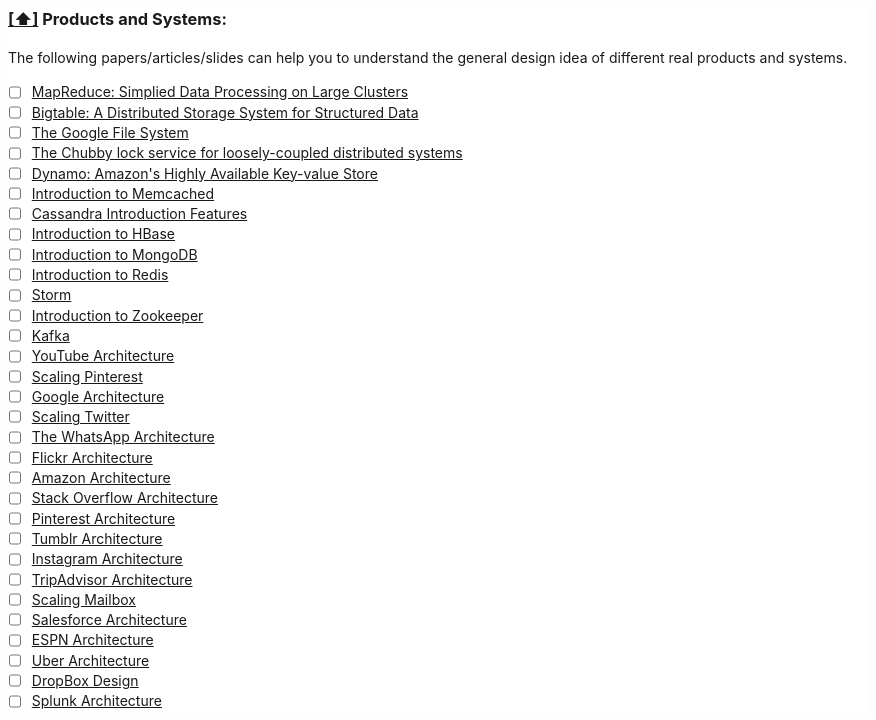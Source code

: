 ### [[⬆]](#toc) <a name='system'>Products and Systems:</a>

The following papers/articles/slides can help you to understand the general design idea of different real products and systems. 

- [ ] [MapReduce: Simplied Data Processing on Large Clusters](http://static.googleusercontent.com/media/research.google.com/zh-CN/us/archive/mapreduce-osdi04.pdf)
- [ ] [Bigtable: A Distributed Storage System for Structured Data](http://www.read.seas.harvard.edu/~kohler/class/cs239-w08/chang06bigtable.pdf)
- [ ] [The Google File System](http://static.googleusercontent.com/media/research.google.com/zh-CN/us/archive/gfs-sosp2003.pdf)
- [ ] [The Chubby lock service for loosely-coupled distributed systems](http://static.googleusercontent.com/external_content/untrusted_dlcp/research.google.com/en/us/archive/chubby-osdi06.pdf)
- [ ] [Dynamo: Amazon's Highly Available Key-value Store](http://www.read.seas.harvard.edu/~kohler/class/cs239-w08/decandia07dynamo.pdf)
- [ ] [Introduction to Memcached](http://www.slideshare.net/oemebamo/introduction-to-memcached)
- [ ] [Cassandra Introduction Features](http://www.slideshare.net/planetcassandra/cassandra-introduction-features-30103666)
- [ ] [Introduction to HBase](http://www.slideshare.net/alexbaranau/intro-to-hbase)
- [ ] [Introduction to MongoDB](http://www.slideshare.net/mdirolf/introduction-to-mongodb)
- [ ] [Introduction to Redis](http://www.slideshare.net/dvirsky/introduction-to-redis)
- [ ] [Storm](http://www.slideshare.net/previa/storm-16094009)
- [ ] [Introduction to Zookeeper](http://www.slideshare.net/sauravhaloi/introduction-to-apache-zookeeper)
- [ ] [Kafka](http://www.slideshare.net/mumrah/kafka-talk-tri-hug)
- [ ] [YouTube Architecture](http://highscalability.com/youtube-architecture)
- [ ] [Scaling Pinterest](http://highscalability.com/blog/2013/4/15/scaling-pinterest-from-0-to-10s-of-billions-of-page-views-a.html)
- [ ] [Google Architecture](http://highscalability.com/google-architecture)
- [ ] [Scaling Twitter](http://highscalability.com/scaling-twitter-making-twitter-10000-percent-faster)
- [ ] [The WhatsApp Architecture](http://highscalability.com/blog/2014/2/26/the-whatsapp-architecture-facebook-bought-for-19-billion.html)
- [ ] [Flickr Architecture](http://highscalability.com/flickr-architecture)
- [ ] [Amazon Architecture](http://highscalability.com/amazon-architecture)
- [ ] [Stack Overflow Architecture](http://highscalability.com/blog/2009/8/5/stack-overflow-architecture.html)
- [ ] [Pinterest Architecture](http://highscalability.com/blog/2012/5/21/pinterest-architecture-update-18-million-visitors-10x-growth.html)
- [ ] [Tumblr Architecture](http://highscalability.com/blog/2012/2/13/tumblr-architecture-15-billion-page-views-a-month-and-harder.html)
- [ ] [Instagram Architecture](http://highscalability.com/blog/2011/12/6/instagram-architecture-14-million-users-terabytes-of-photos.html)
- [ ] [TripAdvisor Architecture](http://highscalability.com/blog/2011/6/27/tripadvisor-architecture-40m-visitors-200m-dynamic-page-view.html)
- [ ] [Scaling Mailbox](http://highscalability.com/blog/2013/6/18/scaling-mailbox-from-0-to-one-million-users-in-6-weeks-and-1.html)
- [ ] [Salesforce Architecture ](http://highscalability.com/blog/2013/9/23/salesforce-architecture-how-they-handle-13-billion-transacti.html)
- [ ] [ESPN Architecture](http://highscalability.com/blog/2013/11/4/espns-architecture-at-scale-operating-at-100000-duh-nuh-nuhs.html)
- [ ] [Uber Architecture](http://highscalability.com/blog/2015/9/14/how-uber-scales-their-real-time-market-platform.html)
- [ ] [DropBox Design](https://www.youtube.com/watch?v=PE4gwstWhmc)
- [ ] [Splunk Architecture](http://www.splunk.com/view/SP-CAAABF9)
